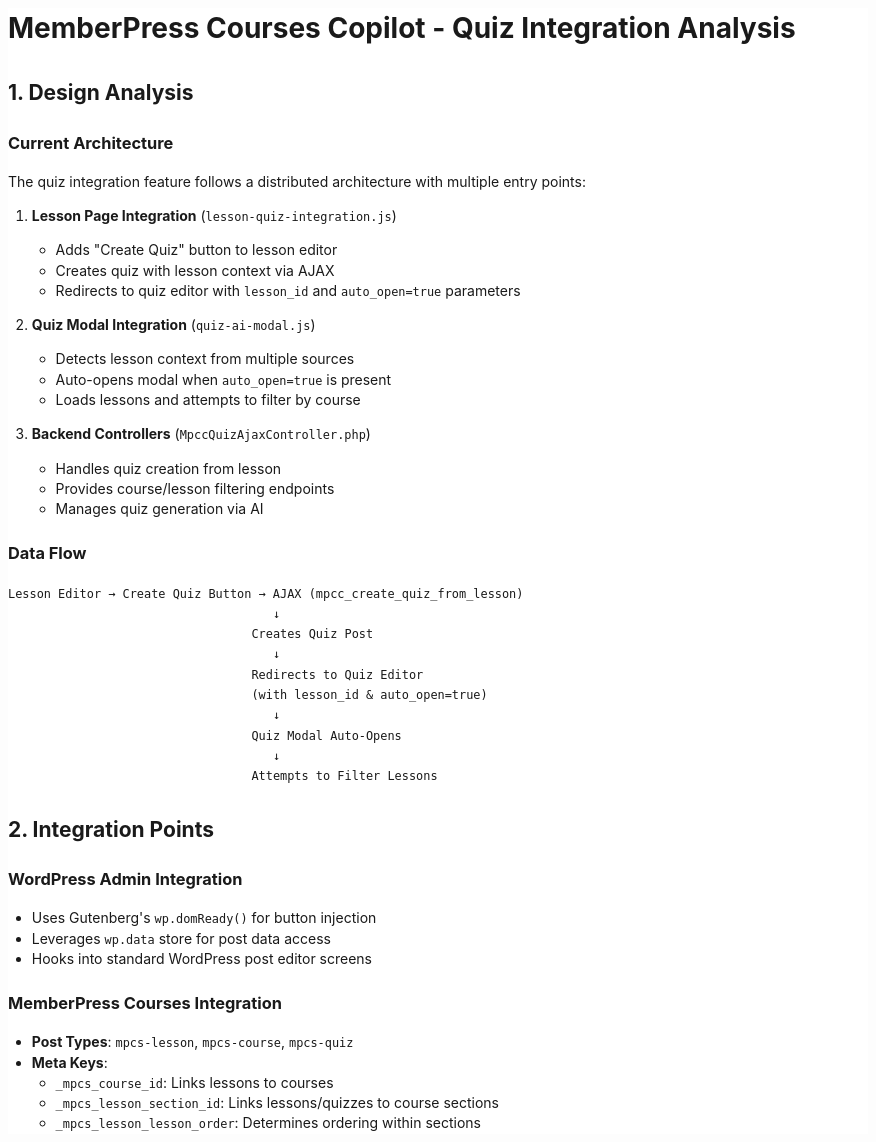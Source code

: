 # MemberPress Courses Copilot - Quiz Integration Analysis

## 1. Design Analysis

### Current Architecture

The quiz integration feature follows a distributed architecture with multiple entry points:

1. **Lesson Page Integration** (`lesson-quiz-integration.js`)
   - Adds "Create Quiz" button to lesson editor
   - Creates quiz with lesson context via AJAX
   - Redirects to quiz editor with `lesson_id` and `auto_open=true` parameters

2. **Quiz Modal Integration** (`quiz-ai-modal.js`)
   - Detects lesson context from multiple sources
   - Auto-opens modal when `auto_open=true` is present
   - Loads lessons and attempts to filter by course

3. **Backend Controllers** (`MpccQuizAjaxController.php`)
   - Handles quiz creation from lesson
   - Provides course/lesson filtering endpoints
   - Manages quiz generation via AI

### Data Flow

```
Lesson Editor → Create Quiz Button → AJAX (mpcc_create_quiz_from_lesson)
                                     ↓
                                  Creates Quiz Post
                                     ↓
                                  Redirects to Quiz Editor
                                  (with lesson_id & auto_open=true)
                                     ↓
                                  Quiz Modal Auto-Opens
                                     ↓
                                  Attempts to Filter Lessons
```

## 2. Integration Points

### WordPress Admin Integration
- Uses Gutenberg's `wp.domReady()` for button injection
- Leverages `wp.data` store for post data access
- Hooks into standard WordPress post editor screens

### MemberPress Courses Integration
- **Post Types**: `mpcs-lesson`, `mpcs-course`, `mpcs-quiz`
- **Meta Keys**:
  - `_mpcs_course_id`: Links lessons to courses
  - `_mpcs_lesson_section_id`: Links lessons/quizzes to course sections
  - `_mpcs_lesson_lesson_order`: Determines ordering within sections
